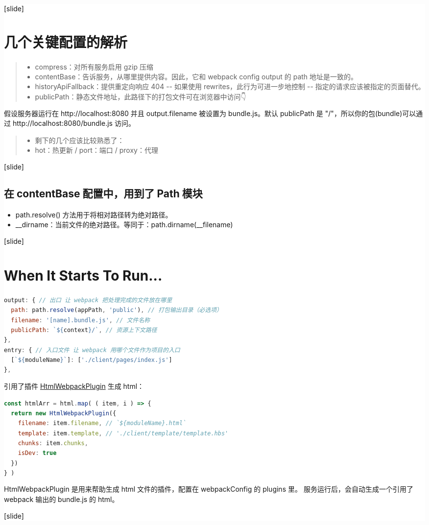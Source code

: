 [slide]

# 几个关键配置的解析

>* compress：对所有服务启用 gzip 压缩
>* contentBase：告诉服务，从哪里提供内容。因此，它和 webpack config output 的 path 地址是一致的。
>* historyApiFallback：提供重定向响应 404 -- 如果使用 rewrites，此行为可进一步地控制 -- 指定的请求应该被指定的页面替代。
>* publicPath：静态文件地址，此路径下的打包文件可在浏览器中访问👇

假设服务器运行在 http://localhost:8080 并且 output.filename 被设置为 bundle.js。默认 publicPath 是 "/"，所以你的包(bundle)可以通过 http://localhost:8080/bundle.js 访问。

>* 剩下的几个应该比较熟悉了：
>* hot：热更新 / port：端口 / proxy：代理

[slide]

## 在 contentBase 配置中，用到了 **Path** 模块

* path.resolve() 方法用于将相对路径转为绝对路径。
* \__dirname：当前文件的绝对路径。等同于：path.dirname(__filename)

[slide]

# When It Starts To Run...

```JavaScript
output: { // 出口 让 webpack 把处理完成的文件放在哪里
  path: path.resolve(appPath, 'public'), // 打包输出目录（必选项）
  filename: '[name].bundle.js', // 文件名称
  publicPath: `${context}/`, // 资源上下文路径
},
entry: { // 入口文件 让 webpack 用哪个文件作为项目的入口
  [`${moduleName}`]: ['./client/pages/index.js']
},
```

引用了插件 [HtmlWebpackPlugin](https://github.com/jantimon/html-webpack-plugin#configuration) 生成 html：

```JavaScript
const htmlArr = html.map( ( item, i ) => {
  return new HtmlWebpackPlugin({
    filename: item.filename, // `${moduleName}.html`
    template: item.template, // './client/template/template.hbs'
    chunks: item.chunks,
    isDev: true
  })
} )
```

HtmlWebpackPlugin 是用来帮助生成 html 文件的插件，配置在 webpackConfig 的 plugins 里。
服务运行后，会自动生成一个引用了 webpack 输出的 bundle.js 的 html。

[slide]


  [`${moduleName}`]: ['./frontPage/pages/index.js']